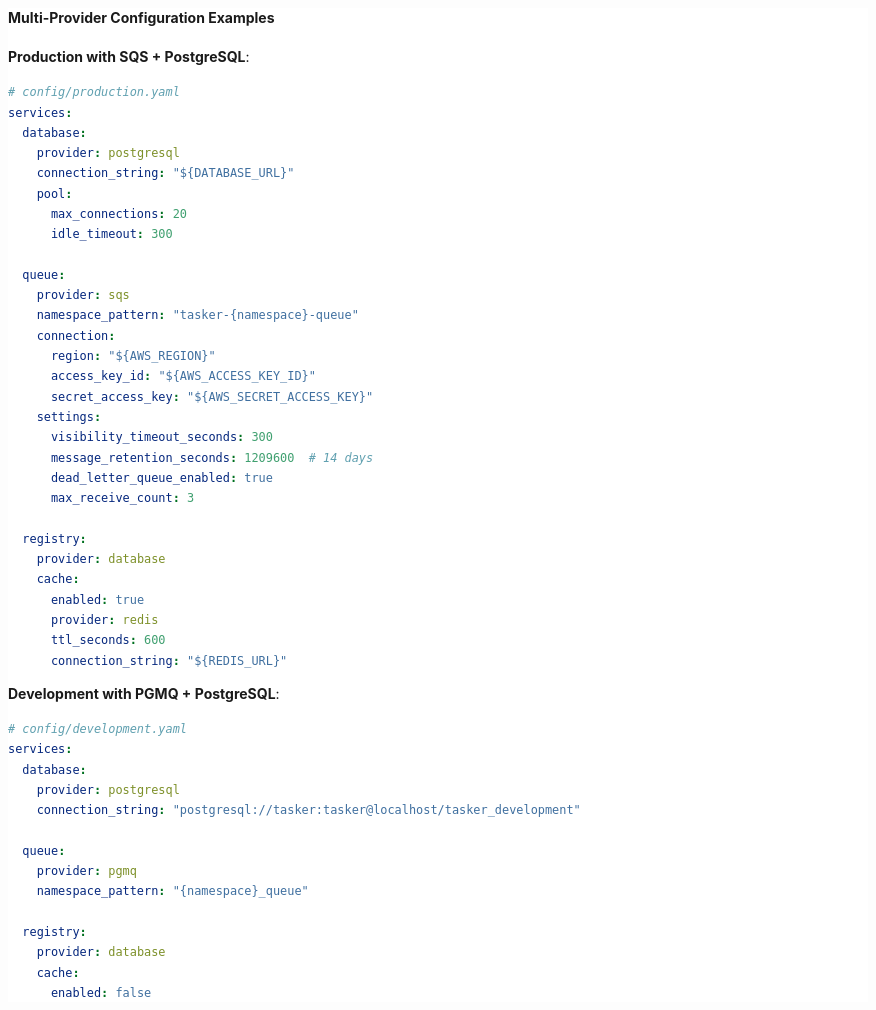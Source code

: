 #### Multi-Provider Configuration Examples

**Production with SQS + PostgreSQL**:
```yaml
# config/production.yaml
services:
  database:
    provider: postgresql
    connection_string: "${DATABASE_URL}"
    pool:
      max_connections: 20
      idle_timeout: 300
      
  queue:
    provider: sqs
    namespace_pattern: "tasker-{namespace}-queue"
    connection:
      region: "${AWS_REGION}"
      access_key_id: "${AWS_ACCESS_KEY_ID}"
      secret_access_key: "${AWS_SECRET_ACCESS_KEY}"
    settings:
      visibility_timeout_seconds: 300
      message_retention_seconds: 1209600  # 14 days
      dead_letter_queue_enabled: true
      max_receive_count: 3
      
  registry:
    provider: database
    cache:
      enabled: true
      provider: redis
      ttl_seconds: 600
      connection_string: "${REDIS_URL}"
```

**Development with PGMQ + PostgreSQL**:
```yaml
# config/development.yaml
services:
  database:
    provider: postgresql
    connection_string: "postgresql://tasker:tasker@localhost/tasker_development"
    
  queue:
    provider: pgmq
    namespace_pattern: "{namespace}_queue"
    
  registry:
    provider: database
    cache:
      enabled: false
```
